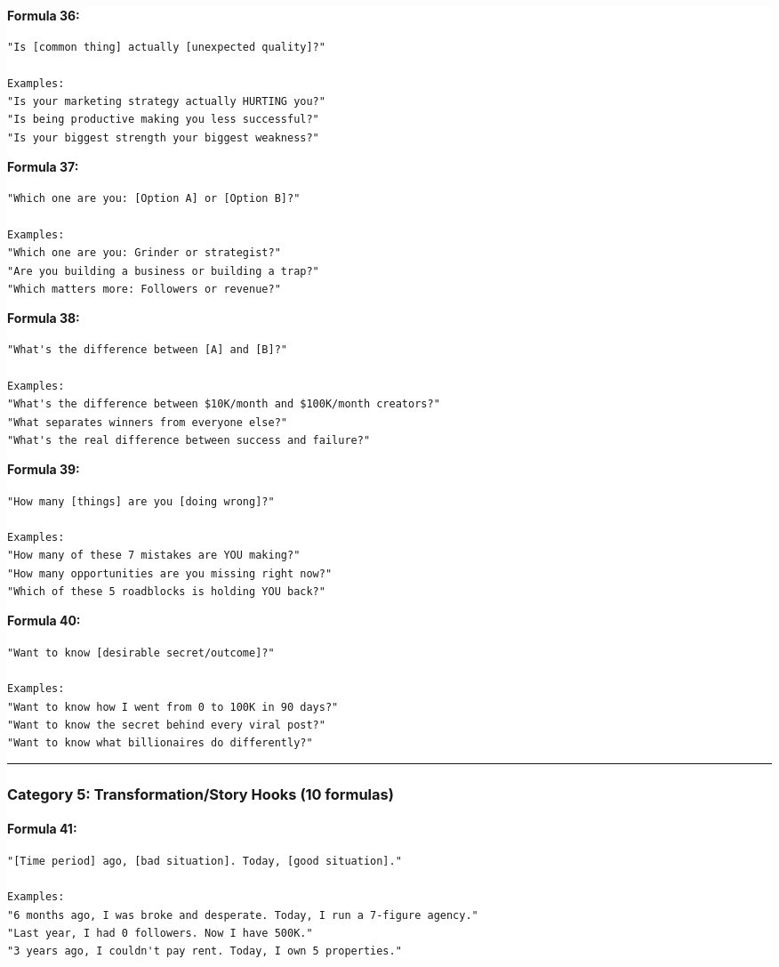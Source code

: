 **Formula 36:**
```
"Is [common thing] actually [unexpected quality]?"

Examples:
"Is your marketing strategy actually HURTING you?"
"Is being productive making you less successful?"
"Is your biggest strength your biggest weakness?"
```

**Formula 37:**
```
"Which one are you: [Option A] or [Option B]?"

Examples:
"Which one are you: Grinder or strategist?"
"Are you building a business or building a trap?"
"Which matters more: Followers or revenue?"
```

**Formula 38:**
```
"What's the difference between [A] and [B]?"

Examples:
"What's the difference between $10K/month and $100K/month creators?"
"What separates winners from everyone else?"
"What's the real difference between success and failure?"
```

**Formula 39:**
```
"How many [things] are you [doing wrong]?"

Examples:
"How many of these 7 mistakes are YOU making?"
"How many opportunities are you missing right now?"
"Which of these 5 roadblocks is holding YOU back?"
```

**Formula 40:**
```
"Want to know [desirable secret/outcome]?"

Examples:
"Want to know how I went from 0 to 100K in 90 days?"
"Want to know the secret behind every viral post?"
"Want to know what billionaires do differently?"
```

---

### Category 5: Transformation/Story Hooks (10 formulas)

**Formula 41:**
```
"[Time period] ago, [bad situation]. Today, [good situation]."

Examples:
"6 months ago, I was broke and desperate. Today, I run a 7-figure agency."
"Last year, I had 0 followers. Now I have 500K."
"3 years ago, I couldn't pay rent. Today, I own 5 properties."
```
